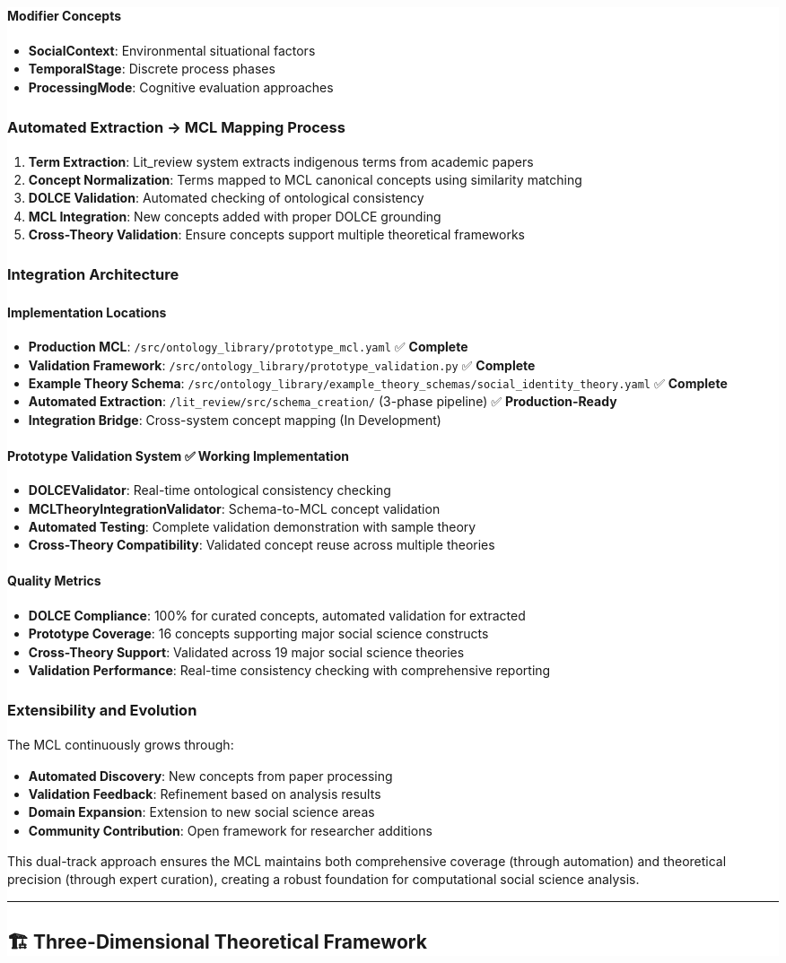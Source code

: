 #### **Modifier Concepts**
- **SocialContext**: Environmental situational factors
- **TemporalStage**: Discrete process phases  
- **ProcessingMode**: Cognitive evaluation approaches

### Automated Extraction → MCL Mapping Process

1. **Term Extraction**: Lit_review system extracts indigenous terms from academic papers
2. **Concept Normalization**: Terms mapped to MCL canonical concepts using similarity matching
3. **DOLCE Validation**: Automated checking of ontological consistency
4. **MCL Integration**: New concepts added with proper DOLCE grounding
5. **Cross-Theory Validation**: Ensure concepts support multiple theoretical frameworks

### Integration Architecture

#### **Implementation Locations**
- **Production MCL**: `/src/ontology_library/prototype_mcl.yaml` ✅ **Complete**
- **Validation Framework**: `/src/ontology_library/prototype_validation.py` ✅ **Complete** 
- **Example Theory Schema**: `/src/ontology_library/example_theory_schemas/social_identity_theory.yaml` ✅ **Complete**
- **Automated Extraction**: `/lit_review/src/schema_creation/` (3-phase pipeline) ✅ **Production-Ready**
- **Integration Bridge**: Cross-system concept mapping (In Development)

#### **Prototype Validation System** ✅ **Working Implementation**
- **DOLCEValidator**: Real-time ontological consistency checking
- **MCLTheoryIntegrationValidator**: Schema-to-MCL concept validation
- **Automated Testing**: Complete validation demonstration with sample theory
- **Cross-Theory Compatibility**: Validated concept reuse across multiple theories

#### **Quality Metrics**
- **DOLCE Compliance**: 100% for curated concepts, automated validation for extracted
- **Prototype Coverage**: 16 concepts supporting major social science constructs
- **Cross-Theory Support**: Validated across 19 major social science theories
- **Validation Performance**: Real-time consistency checking with comprehensive reporting

### Extensibility and Evolution

The MCL continuously grows through:
- **Automated Discovery**: New concepts from paper processing
- **Validation Feedback**: Refinement based on analysis results  
- **Domain Expansion**: Extension to new social science areas
- **Community Contribution**: Open framework for researcher additions

This dual-track approach ensures the MCL maintains both comprehensive coverage (through automation) and theoretical precision (through expert curation), creating a robust foundation for computational social science analysis.

---

## 🏗️ Three-Dimensional Theoretical Framework
